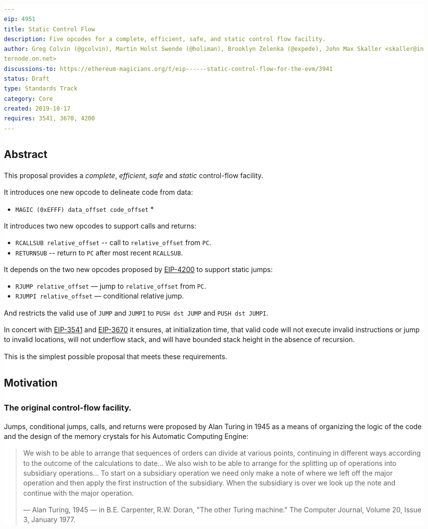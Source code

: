 ```yaml
---
eip: 4951
title: Static Control Flow
description: Five opcodes for a complete, efficient, safe, and static control flow facility.
author: Greg Colvin (@gcolvin), Martin Holst Swende (@holiman), Brooklyn Zelenka (@expede), John Max Skaller <skaller@internode.on.net>
discussions-to: https://ethereum-magicians.org/t/eip------static-control-flow-for-the-evm/3941
status: Draft
type: Standards Track
category: Core
created: 2019-10-17
requires: 3541, 3670, 4200
---
```


## Abstract

This proposal provides a _complete_, _efficient_, _safe_ and _static_ control-flow facility.

It introduces one new opcode to delineate code from data:

* `MAGIC (0xEFFF) data_offset code_offset` *

It introduces two new opcodes to support calls and returns:

* `RCALLSUB relative_offset` -- call to `relative_offset` from `PC`.
* `RETURNSUB` -- return to `PC` after most recent `RCALLSUB`.

It depends on the two new opcodes proposed by [EIP-4200](./eip-4200.md) to support static jumps:

* `RJUMP relative_offset` —  jump to `relative_offset` from `PC`.
* `RJUMPI relative_offset` — conditional relative jump.

And restricts the valid use of `JUMP` and `JUMPI` to `PUSH dst JUMP` and `PUSH dst JUMPI`.

In concert with [EIP-3541](./eip-3541.md) and [EIP-3670](./eip-3670.md) it ensures, at initialization time, that valid code will not execute invalid instructions or jump to invalid locations, will not underflow stack, and will have bounded stack height in the absence of recursion.

This is the simplest possible proposal that meets these requirements.

## Motivation

### The original control-flow facility.

Jumps, conditional jumps, calls, and returns were proposed by Alan Turing in 1945 as a means of organizing the logic of the code and the design of the memory crystals for his Automatic Computing Engine:
> We wish to be able to arrange that sequences of orders can divide at various points, continuing in different ways according to the outcome of the calculations to date...  We also wish to be able to arrange for the splitting up of operations into subsidiary operations... To start on a subsidiary operation we need only make a note of where we left off the major operation and then apply the first instruction of the subsidiary.  When the subsidiary is over we look up the note and continue with the major operation.
>
> — Alan Turing, 1945 — in B.E. Carpenter, R.W. Doran, "The other Turing machine." The Computer Journal, Volume 20, Issue 3, January 1977.
